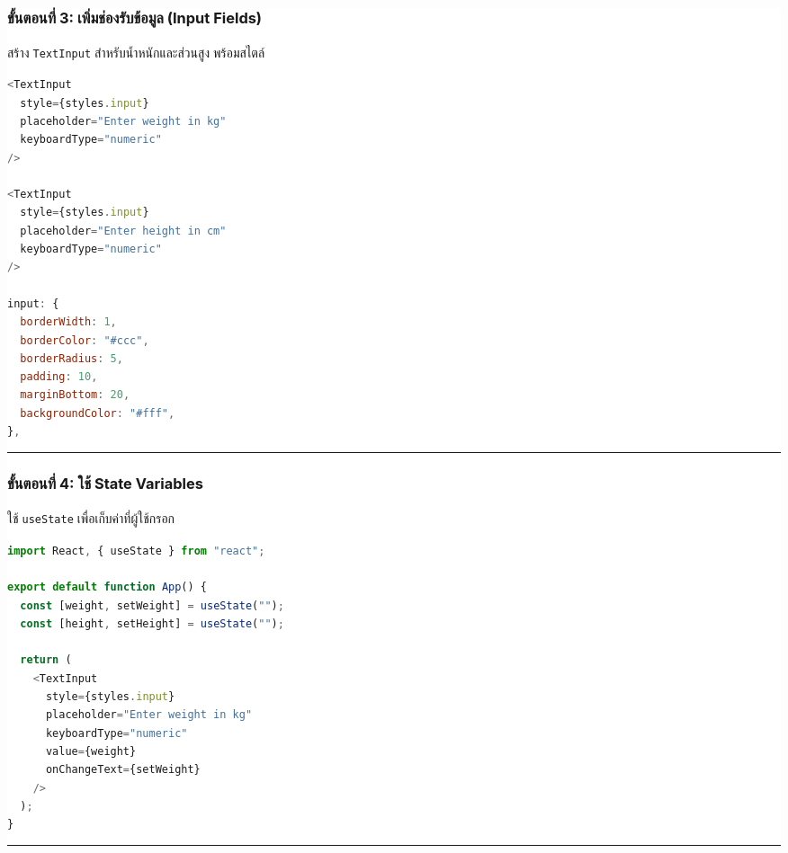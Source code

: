 
### ขั้นตอนที่ 3: เพิ่มช่องรับข้อมูล (Input Fields)

สร้าง `TextInput` สำหรับน้ำหนักและส่วนสูง พร้อมสไตล์

```javascript
<TextInput
  style={styles.input}
  placeholder="Enter weight in kg"
  keyboardType="numeric"
/>

<TextInput
  style={styles.input}
  placeholder="Enter height in cm"
  keyboardType="numeric"
/>

input: {
  borderWidth: 1,
  borderColor: "#ccc",
  borderRadius: 5,
  padding: 10,
  marginBottom: 20,
  backgroundColor: "#fff",
},
```

---

### ขั้นตอนที่ 4: ใช้ State Variables

ใช้ `useState` เพื่อเก็บค่าที่ผู้ใช้กรอก

```javascript
import React, { useState } from "react";

export default function App() {
  const [weight, setWeight] = useState("");
  const [height, setHeight] = useState("");

  return (
    <TextInput
      style={styles.input}
      placeholder="Enter weight in kg"
      keyboardType="numeric"
      value={weight}
      onChangeText={setWeight}
    />
  );
}
```

---

